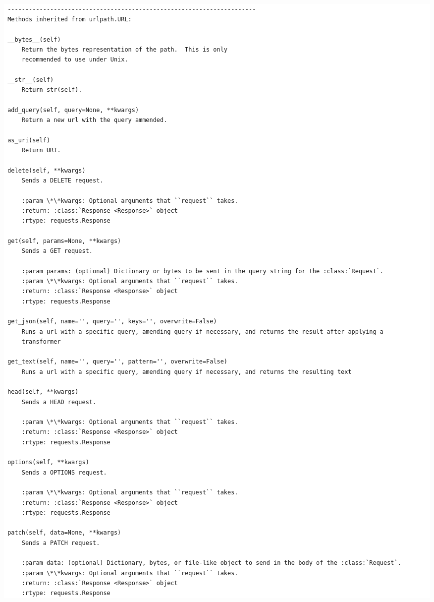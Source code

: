      ----------------------------------------------------------------------
     Methods inherited from urlpath.URL:
     
     __bytes__(self)
         Return the bytes representation of the path.  This is only
         recommended to use under Unix.
     
     __str__(self)
         Return str(self).
     
     add_query(self, query=None, **kwargs)
         Return a new url with the query ammended.
     
     as_uri(self)
         Return URI.
     
     delete(self, **kwargs)
         Sends a DELETE request.
         
         :param \*\*kwargs: Optional arguments that ``request`` takes.
         :return: :class:`Response <Response>` object
         :rtype: requests.Response
     
     get(self, params=None, **kwargs)
         Sends a GET request.
         
         :param params: (optional) Dictionary or bytes to be sent in the query string for the :class:`Request`.
         :param \*\*kwargs: Optional arguments that ``request`` takes.
         :return: :class:`Response <Response>` object
         :rtype: requests.Response
     
     get_json(self, name='', query='', keys='', overwrite=False)
         Runs a url with a specific query, amending query if necessary, and returns the result after applying a
         transformer
     
     get_text(self, name='', query='', pattern='', overwrite=False)
         Runs a url with a specific query, amending query if necessary, and returns the resulting text
     
     head(self, **kwargs)
         Sends a HEAD request.
         
         :param \*\*kwargs: Optional arguments that ``request`` takes.
         :return: :class:`Response <Response>` object
         :rtype: requests.Response
     
     options(self, **kwargs)
         Sends a OPTIONS request.
         
         :param \*\*kwargs: Optional arguments that ``request`` takes.
         :return: :class:`Response <Response>` object
         :rtype: requests.Response
     
     patch(self, data=None, **kwargs)
         Sends a PATCH request.
         
         :param data: (optional) Dictionary, bytes, or file-like object to send in the body of the :class:`Request`.
         :param \*\*kwargs: Optional arguments that ``request`` takes.
         :return: :class:`Response <Response>` object
         :rtype: requests.Response
     